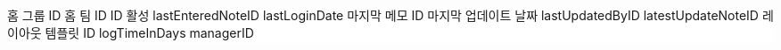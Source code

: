   <tr> 
   <td> </td> 
   <td> </td> 
   <td>홈 그룹 ID</td> 
  </tr> 
  <tr> 
   <td> </td> 
   <td> </td> 
   <td>홈 팀 ID</td> 
  </tr> 
  <tr> 
   <td> </td> 
   <td> </td> 
   <td>ID</td> 
  </tr> 
  <tr> 
   <td> </td> 
   <td> </td> 
   <td>활성</td> 
  </tr> 
  <tr> 
   <td> </td> 
   <td> </td> 
   <td>lastEnteredNoteID</td> 
  </tr> 
  <tr> 
   <td> </td> 
   <td> </td> 
   <td>lastLoginDate</td> 
  </tr> 
  <tr> 
   <td> </td> 
   <td> </td> 
   <td>마지막 메모 ID</td> 
  </tr> 
  <tr> 
   <td> </td> 
   <td> </td> 
   <td>마지막 업데이트 날짜</td> 
  </tr> 
  <tr> 
   <td> </td> 
   <td> </td> 
   <td>lastUpdatedByID</td> 
  </tr> 
  <tr> 
   <td> </td> 
   <td> </td> 
   <td>latestUpdateNoteID</td> 
  </tr> 
  <tr> 
   <td> </td> 
   <td> </td> 
   <td>레이아웃 템플릿 ID</td> 
  </tr> 
  <tr> 
   <td> </td> 
   <td> </td> 
   <td>logTimeInDays</td> 
  </tr> 
  <tr> 
   <td> </td> 
   <td> </td> 
   <td>managerID</td> 